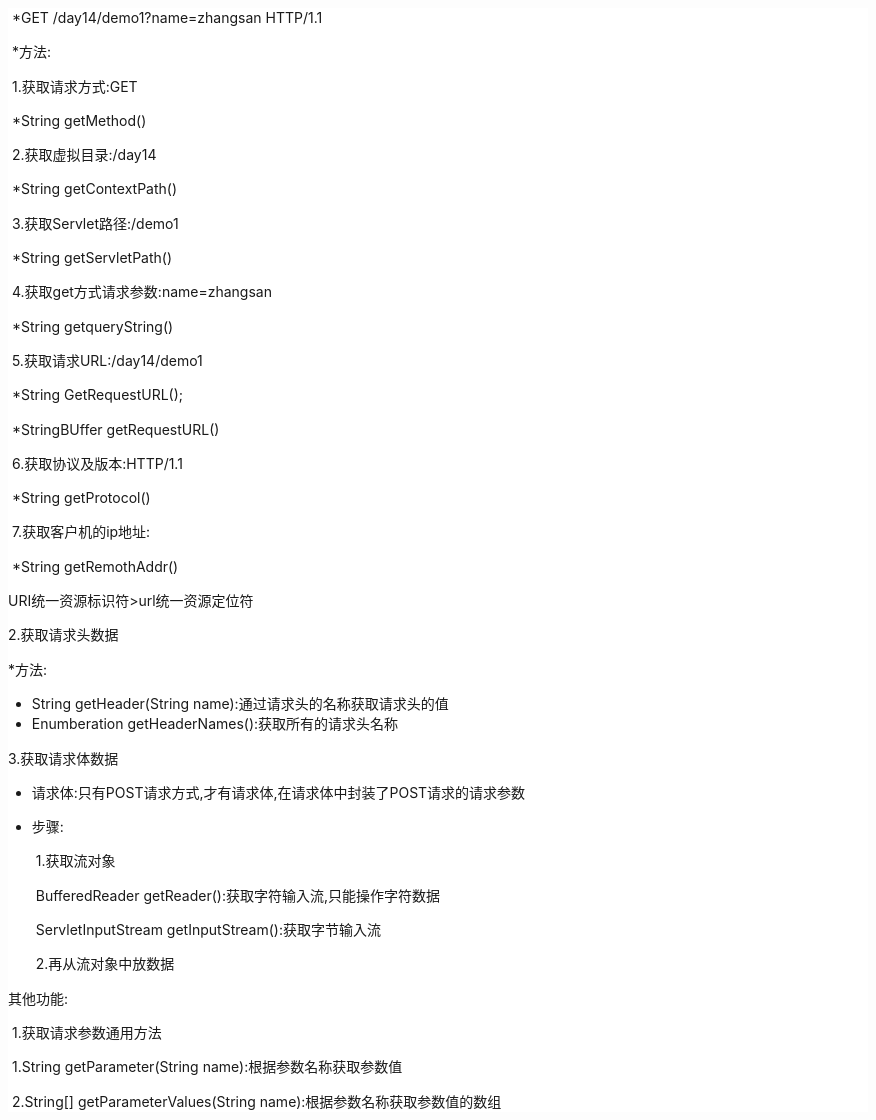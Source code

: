 ​         *GET /day14/demo1?name=zhangsan HTTP/1.1

​         *方法:

​                 1.获取请求方式:GET

​                    *String getMethod()

​                 2.获取虚拟目录:/day14

​                     *String getContextPath()

​                 3.获取Servlet路径:/demo1

​                     *String getServletPath()

​                 4.获取get方式请求参数:name=zhangsan

​                      *String getqueryString()

​                 5.获取请求URL:/day14/demo1

​                      *String GetRequestURL();

​                      *StringBUffer getRequestURL()    

​                 6.获取协议及版本:HTTP/1.1

​                       *String getProtocol()

​                 7.获取客户机的ip地址:

​                      *String getRemothAddr()

URI统一资源标识符>url统一资源定位符

2.获取请求头数据

   *方法:

* String getHeader(String name):通过请求头的名称获取请求头的值
* Enumberation<String> getHeaderNames():获取所有的请求头名称

3.获取请求体数据

* 请求体:只有POST请求方式,才有请求体,在请求体中封装了POST请求的请求参数

* 步骤:

  ​      1.获取流对象

  ​          BufferedReader getReader():获取字符输入流,只能操作字符数据

  ​          ServletInputStream getInputStream():获取字节输入流

  ​       2.再从流对象中放数据

  

其他功能:

​      1.获取请求参数通用方法

​              1.String getParameter(String name):根据参数名称获取参数值  

​               2.String[] getParameterValues(String name):根据参数名称获取参数值的数组
